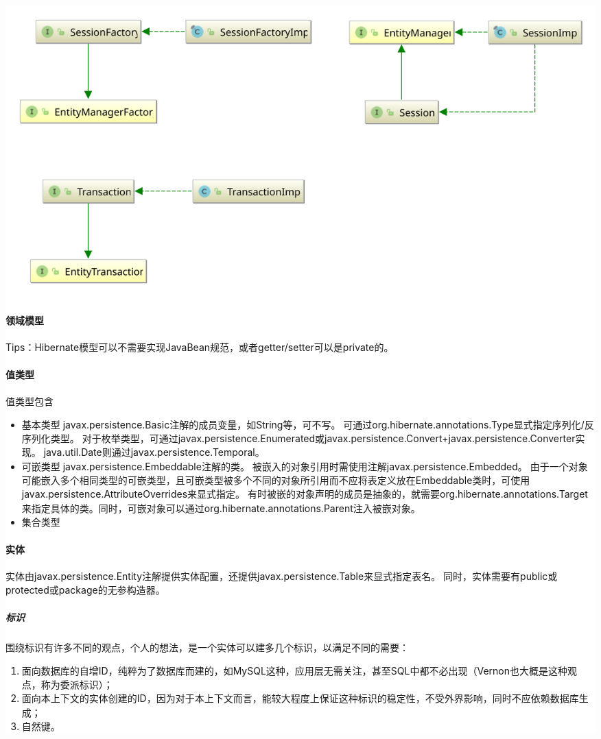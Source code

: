 ![JPA与Hibernate](https://raw.githubusercontent.com/lvv9/lvv9.github.io/123c4f02c9f8e4b176fc2730e663baa1747a6440/pic/JPA_Hibernate.svg)

#### 领域模型
Tips：Hibernate模型可以不需要实现JavaBean规范，或者getter/setter可以是private的。

#### 值类型
值类型包含
- 基本类型
  javax.persistence.Basic注解的成员变量，如String等，可不写。
  可通过org.hibernate.annotations.Type显式指定序列化/反序列化类型。
  对于枚举类型，可通过javax.persistence.Enumerated或javax.persistence.Convert+javax.persistence.Converter实现。
  java.util.Date则通过javax.persistence.Temporal。
- 可嵌类型
  javax.persistence.Embeddable注解的类。
  被嵌入的对象引用时需使用注解javax.persistence.Embedded。
  由于一个对象可能嵌入多个相同类型的可嵌类型，且可嵌类型被多个不同的对象所引用而不应将表定义放在Embeddable类时，可使用javax.persistence.AttributeOverrides来显式指定。
  有时被嵌的对象声明的成员是抽象的，就需要org.hibernate.annotations.Target来指定具体的类。同时，可嵌对象可以通过org.hibernate.annotations.Parent注入被嵌对象。
- 集合类型

#### 实体
实体由javax.persistence.Entity注解提供实体配置，还提供javax.persistence.Table来显式指定表名。
同时，实体需要有public或protected或package的无参构造器。

##### 标识
围绕标识有许多不同的观点，个人的想法，是一个实体可以建多几个标识，以满足不同的需要：
1. 面向数据库的自增ID，纯粹为了数据库而建的，如MySQL这种，应用层无需关注，甚至SQL中都不必出现（Vernon也大概是这种观点，称为委派标识）；
2. 面向本上下文的实体创建的ID，因为对于本上下文而言，能较大程度上保证这种标识的稳定性，不受外界影响，同时不应依赖数据库生成；
3. 自然键。
